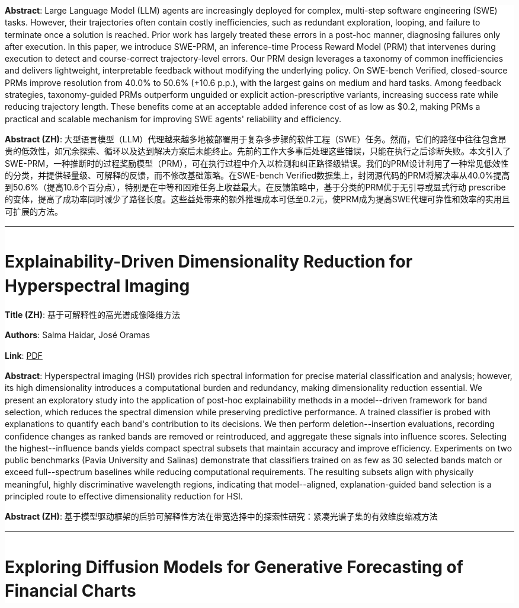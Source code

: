 **Abstract**: Large Language Model (LLM) agents are increasingly deployed for complex, multi-step software engineering (SWE) tasks. However, their trajectories often contain costly inefficiencies, such as redundant exploration, looping, and failure to terminate once a solution is reached. Prior work has largely treated these errors in a post-hoc manner, diagnosing failures only after execution. In this paper, we introduce SWE-PRM, an inference-time Process Reward Model (PRM) that intervenes during execution to detect and course-correct trajectory-level errors. Our PRM design leverages a taxonomy of common inefficiencies and delivers lightweight, interpretable feedback without modifying the underlying policy. On SWE-bench Verified, closed-source PRMs improve resolution from 40.0% to 50.6% (+10.6 p.p.), with the largest gains on medium and hard tasks. Among feedback strategies, taxonomy-guided PRMs outperform unguided or explicit action-prescriptive variants, increasing success rate while reducing trajectory length. These benefits come at an acceptable added inference cost of as low as $0.2, making PRMs a practical and scalable mechanism for improving SWE agents' reliability and efficiency. 

**Abstract (ZH)**: 大型语言模型（LLM）代理越来越多地被部署用于复杂多步骤的软件工程（SWE）任务。然而，它们的路径中往往包含昂贵的低效性，如冗余探索、循环以及达到解决方案后未能终止。先前的工作大多事后处理这些错误，只能在执行之后诊断失败。本文引入了SWE-PRM，一种推断时的过程奖励模型（PRM），可在执行过程中介入以检测和纠正路径级错误。我们的PRM设计利用了一种常见低效性的分类，并提供轻量级、可解释的反馈，而不修改基础策略。在SWE-bench Verified数据集上，封闭源代码的PRM将解决率从40.0%提高到50.6%（提高10.6个百分点），特别是在中等和困难任务上收益最大。在反馈策略中，基于分类的PRM优于无引导或显式行动 prescribe 的变体，提高了成功率同时减少了路径长度。这些益处带来的额外推理成本可低至0.2元，使PRM成为提高SWE代理可靠性和效率的实用且可扩展的方法。 

---
# Explainability-Driven Dimensionality Reduction for Hyperspectral Imaging 

**Title (ZH)**: 基于可解释性的高光谱成像降维方法 

**Authors**: Salma Haidar, José Oramas  

**Link**: [PDF](https://arxiv.org/pdf/2509.02340)  

**Abstract**: Hyperspectral imaging (HSI) provides rich spectral information for precise material classification and analysis; however, its high dimensionality introduces a computational burden and redundancy, making dimensionality reduction essential. We present an exploratory study into the application of post-hoc explainability methods in a model--driven framework for band selection, which reduces the spectral dimension while preserving predictive performance. A trained classifier is probed with explanations to quantify each band's contribution to its decisions. We then perform deletion--insertion evaluations, recording confidence changes as ranked bands are removed or reintroduced, and aggregate these signals into influence scores. Selecting the highest--influence bands yields compact spectral subsets that maintain accuracy and improve efficiency. Experiments on two public benchmarks (Pavia University and Salinas) demonstrate that classifiers trained on as few as 30 selected bands match or exceed full--spectrum baselines while reducing computational requirements. The resulting subsets align with physically meaningful, highly discriminative wavelength regions, indicating that model--aligned, explanation-guided band selection is a principled route to effective dimensionality reduction for HSI. 

**Abstract (ZH)**: 基于模型驱动框架的后验可解释性方法在带宽选择中的探索性研究：紧凑光谱子集的有效维度缩减方法 

---
# Exploring Diffusion Models for Generative Forecasting of Financial Charts 
